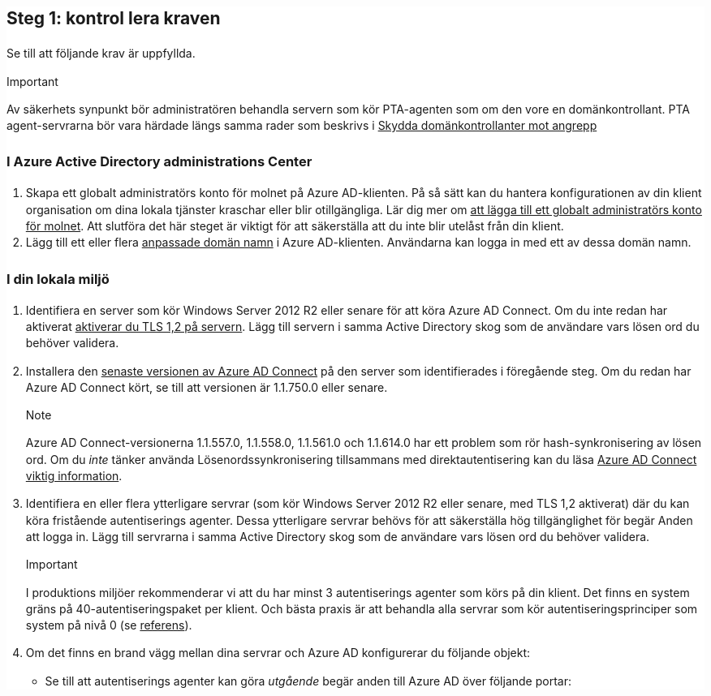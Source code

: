 ## <a name="step-1-check-the-prerequisites"></a>Steg 1: kontrol lera kraven

Se till att följande krav är uppfyllda.

>[!IMPORTANT]
>Av säkerhets synpunkt bör administratören behandla servern som kör PTA-agenten som om den vore en domänkontrollant.  PTA agent-servrarna bör vara härdade längs samma rader som beskrivs i [Skydda domänkontrollanter mot angrepp](/windows-server/identity/ad-ds/plan/security-best-practices/securing-domain-controllers-against-attack)

### <a name="in-the-azure-active-directory-admin-center"></a>I Azure Active Directory administrations Center

1. Skapa ett globalt administratörs konto för molnet på Azure AD-klienten. På så sätt kan du hantera konfigurationen av din klient organisation om dina lokala tjänster kraschar eller blir otillgängliga. Lär dig mer om [att lägga till ett globalt administratörs konto för molnet](../fundamentals/add-users-azure-active-directory.md). Att slutföra det här steget är viktigt för att säkerställa att du inte blir utelåst från din klient.
2. Lägg till ett eller flera [anpassade domän namn](../fundamentals/add-custom-domain.md) i Azure AD-klienten. Användarna kan logga in med ett av dessa domän namn.

### <a name="in-your-on-premises-environment"></a>I din lokala miljö

1. Identifiera en server som kör Windows Server 2012 R2 eller senare för att köra Azure AD Connect. Om du inte redan har aktiverat [aktiverar du TLS 1,2 på servern](./how-to-connect-install-prerequisites.md#enable-tls-12-for-azure-ad-connect). Lägg till servern i samma Active Directory skog som de användare vars lösen ord du behöver validera.
2. Installera den [senaste versionen av Azure AD Connect](https://www.microsoft.com/download/details.aspx?id=47594) på den server som identifierades i föregående steg. Om du redan har Azure AD Connect kört, se till att versionen är 1.1.750.0 eller senare.

    >[!NOTE]
    >Azure AD Connect-versionerna 1.1.557.0, 1.1.558.0, 1.1.561.0 och 1.1.614.0 har ett problem som rör hash-synkronisering av lösen ord. Om du _inte_ tänker använda Lösenordssynkronisering tillsammans med direktautentisering kan du läsa [Azure AD Connect viktig information](./reference-connect-version-history.md).

3. Identifiera en eller flera ytterligare servrar (som kör Windows Server 2012 R2 eller senare, med TLS 1,2 aktiverat) där du kan köra fristående autentiserings agenter. Dessa ytterligare servrar behövs för att säkerställa hög tillgänglighet för begär Anden att logga in. Lägg till servrarna i samma Active Directory skog som de användare vars lösen ord du behöver validera.

    >[!IMPORTANT]
    >I produktions miljöer rekommenderar vi att du har minst 3 autentiserings agenter som körs på din klient. Det finns en system gräns på 40-autentiseringspaket per klient. Och bästa praxis är att behandla alla servrar som kör autentiseringsprinciper som system på nivå 0 (se [referens](/windows-server/identity/securing-privileged-access/securing-privileged-access-reference-material)).

4. Om det finns en brand vägg mellan dina servrar och Azure AD konfigurerar du följande objekt:
   - Se till att autentiserings agenter kan göra *utgående* begär anden till Azure AD över följande portar:
